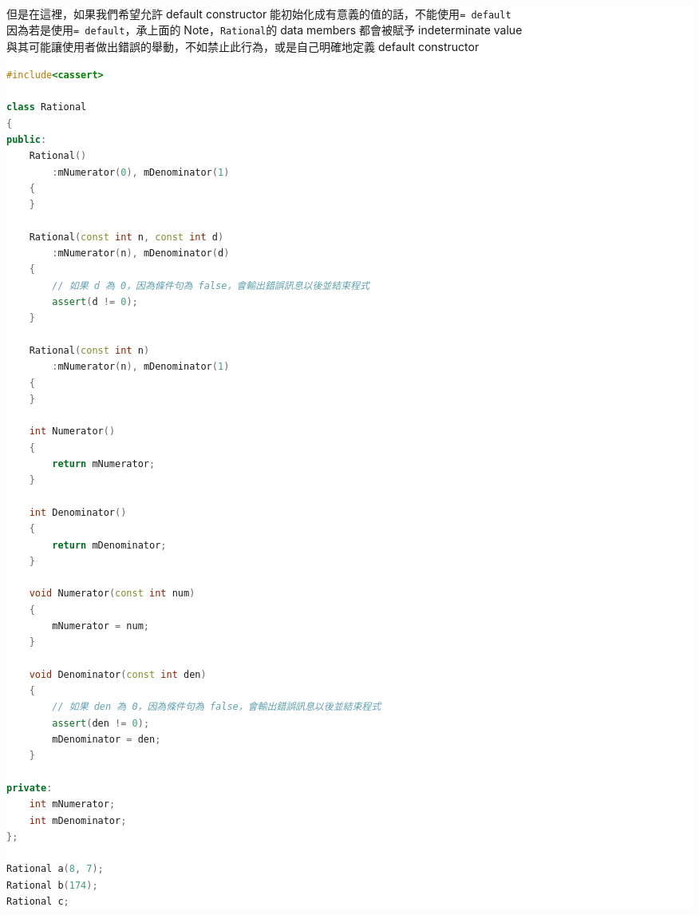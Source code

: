 但是在這裡，如果我們希望允許 default constructor 能初始化成有意義的值的話，不能使用`= default`  
因為若是使用`= default`，承上面的 Note，`Rational`的 data members 都會被賦予 indeterminate value  
與其可能讓使用者做出錯誤的舉動，不如禁止此行為，或是自己明確地定義 default constructor  

```C++
#include<cassert>

class Rational
{
public:
    Rational()
        :mNumerator(0), mDenominator(1)
    {
    }

    Rational(const int n, const int d)
        :mNumerator(n), mDenominator(d)
    {
        // 如果 d 為 0，因為條件句為 false，會輸出錯誤訊息以後並結束程式
        assert(d != 0);
    }
    
    Rational(const int n)
        :mNumerator(n), mDenominator(1)
    {
    }

    int Numerator()
    {
        return mNumerator;
    }
    
    int Denominator()
    {
        return mDenominator;
    }
    
    void Numerator(const int num)
    {
        mNumerator = num;
    }
    
    void Denominator(const int den)
    {
        // 如果 den 為 0，因為條件句為 false，會輸出錯誤訊息以後並結束程式
        assert(den != 0);
        mDenominator = den;
    }

private:
    int mNumerator;
    int mDenominator;
};

Rational a(8, 7);
Rational b(174);
Rational c;
```
